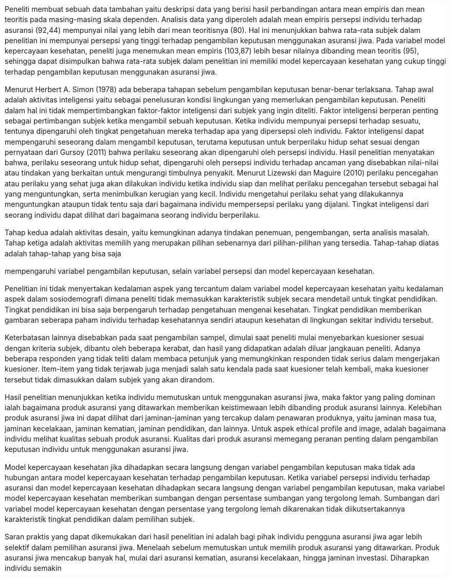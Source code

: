 <p><span class="font2">Peneliti membuat sebuah data tambahan yaitu deskripsi data yang berisi hasil perbandingan antara mean empiris dan mean teoritis pada masing-masing skala dependen. Analisis data yang diperoleh adalah mean empiris persepsi individu terhadap asuransi (92,44) mempunyai nilai yang lebih dari mean teoritisnya (80). Hal ini menunjukkan bahwa rata-rata subjek dalam penelitian ini mempunyai persepsi yang tinggi terhadap pengambilan keputusan menggunakan asuransi jiwa. Pada variabel model kepercayaan kesehatan, peneliti juga menemukan mean empiris (103,87) lebih besar nilainya dibanding mean teoritis (95), sehingga dapat disimpulkan bahwa rata-rata subjek dalam penelitian ini memiliki model kepercayaan kesehatan yang cukup tinggi terhadap pengambilan keputusan menggunakan asuransi jiwa.</span></p>
<p><span class="font2">Menurut Herbert A. Simon (1978) ada beberapa tahapan sebelum pengambilan keputusan benar-benar terlaksana. Tahap awal adalah aktivitas inteligensi yaitu sebagai penelusuran kondisi lingkungan yang memerlukan pengambilan keputusan. Peneliti dalam hal ini tidak mempertimbangkan faktor-faktor inteligensi dari subjek yang ingin diteliti. Faktor inteligensi berperan penting sebagai pertimbangan subjek ketika mengambil sebuah keputusan. Ketika individu mempunyai persepsi terhadap sesuatu, tentunya dipengaruhi oleh tingkat pengetahuan mereka terhadap apa yang dipersepsi oleh individu. Faktor inteligensi dapat mempengaruhi seseorang dalam mengambil keputusan, terutama keputusan untuk berperilaku hidup sehat sesuai dengan pernyataan dari Gursoy (2011) bahwa perilaku seseorang akan dipengaruhi oleh persepsi individu. Hasil penelitian menyatakan bahwa, perilaku seseorang untuk hidup sehat, dipengaruhi oleh persepsi individu terhadap ancaman yang disebabkan nilai-nilai atau tindakan yang berkaitan untuk mengurangi timbulnya penyakit. Menurut Lizewski dan Maguire (2010) perilaku pencegahan atau perilaku yang sehat juga akan dilakukan individu ketika individu siap dan melihat perilaku pencegahan tersebut sebagai hal yang menguntungkan, serta menimbulkan kerugian yang kecil. Individu mengetahui perilaku sehat yang dilakukannya menguntungkan ataupun tidak tentu saja dari bagaimana individu mempersepsi perilaku yang dijalani. Tingkat inteligensi dari seorang individu dapat dilihat dari bagaimana seorang individu berperilaku.</span></p>
<p><span class="font2">Tahap kedua adalah aktivitas desain, yaitu kemungkinan adanya tindakan penemuan, pengembangan, serta analisis masalah. Tahap ketiga adalah aktivitas memilih yang merupakan pilihan sebenarnya dari pilihan-pilihan yang tersedia. Tahap-tahap diatas adalah tahap-tahap yang bisa saja</span></p>
<p><span class="font2">mempengaruhi variabel pengambilan keputusan, selain variabel persepsi dan model kepercayaan kesehatan.</span></p>
<p><span class="font2">Penelitian ini tidak menyertakan kedalaman aspek yang tercantum dalam variabel model kepercayaan kesehatan yaitu kedalaman aspek dalam sosiodemografi dimana peneliti tidak memasukkan karakteristik subjek secara mendetail untuk tingkat pendidikan. Tingkat pendidikan ini bisa saja berpengaruh terhadap pengetahuan mengenai kesehatan. Tingkat pendidikan memberikan gambaran seberapa paham individu terhadap kesehatannya sendiri ataupun kesehatan di lingkungan sekitar individu tersebut.</span></p>
<p><span class="font2">Keterbatasan lainnya disebabkan pada saat pengambilan sampel, dimulai saat peneliti mulai menyebarkan kuesioner sesuai dengan kriteria subjek, dibantu oleh beberapa kerabat, dan hasil yang didapatkan adalah diluar jangkauan peneliti. Adanya beberapa responden yang tidak teliti dalam membaca petunjuk yang memungkinkan responden tidak serius dalam mengerjakan kuesioner. Item-item yang tidak terjawab juga menjadi salah satu kendala pada saat kuesioner telah kembali, maka kuesioner tersebut tidak dimasukkan dalam subjek yang akan dirandom.</span></p>
<p><span class="font2">Hasil penelitian menunjukkan ketika individu memutuskan untuk menggunakan asuransi jiwa, maka faktor yang paling dominan ialah bagaimana produk asuransi yang ditawarkan memberikan keistimewaan lebih dibanding produk asuransi lainnya. Kelebihan produk asuransi jiwa ini dapat dilihat dari jaminan-jaminan yang tercakup dalam penawaran produknya, yaitu jaminan masa tua, jaminan kecelakaan, jaminan kematian, jaminan pendidikan, dan lainnya. Untuk aspek ethical profile and image, adalah bagaimana individu melihat kualitas sebuah produk asuransi. Kualitas dari produk asuransi memegang peranan penting dalam pengambilan keputusan individu untuk menggunakan asuransi jiwa.</span></p>
<p><span class="font2">Model kepercayaan kesehatan jika dihadapkan secara langsung dengan variabel pengambilan keputusan maka tidak ada hubungan antara model kepercayaan kesehatan terhadap pengambilan keputusan. Ketika variabel persepsi individu terhadap asuransi dan model kepercayaan kesehatan dihadapkan secara langsung dengan variabel pengambilan keputusan, maka variabel model kepercayaan kesehatan memberikan sumbangan dengan persentase sumbangan yang tergolong lemah. Sumbangan dari variabel model kepercayaan kesehatan dengan persentase yang tergolong lemah dikarenakan tidak diikutsertakannya karakteristik tingkat pendidikan dalam pemilihan subjek.</span></p>
<p><span class="font2">Saran praktis yang dapat dikemukakan dari hasil penelitian ini adalah bagi pihak individu pengguna asuransi jiwa agar lebih selektif dalam pemilihan asuransi jiwa. Menelaah sebelum memutuskan untuk memilih produk asuransi yang ditawarkan. Produk asuransi jiwa mencakup banyak hal, mulai dari asuransi kematian, asuransi kecelakaan, hingga jaminan investasi. Diharapkan individu semakin</span></p>